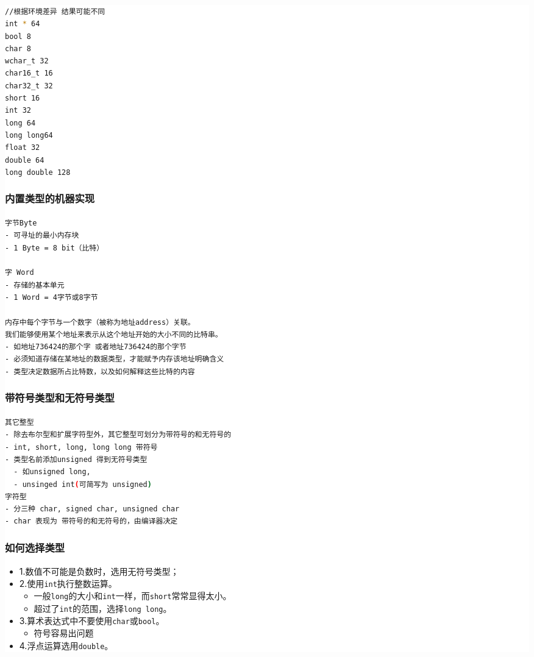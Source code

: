 ```bash
//根据环境差异 结果可能不同
int * 64
bool 8
char 8
wchar_t 32
char16_t 16
char32_t 32
short 16
int 32
long 64
long long64
float 32
double 64
long double 128
```

### 内置类型的机器实现
```bash
字节Byte
- 可寻址的最小内存块
- 1 Byte = 8 bit（比特） 

字 Word
- 存储的基本单元
- 1 Word = 4字节或8字节

内存中每个字节与一个数字（被称为地址address）关联。
我们能够使用某个地址来表示从这个地址开始的大小不同的比特串。
- 如地址736424的那个字 或者地址736424的那个字节
- 必须知道存储在某地址的数据类型，才能赋予内存该地址明确含义
- 类型决定数据所占比特数，以及如何解释这些比特的内容
```

### 带符号类型和无符号类型
```bash
其它整型
- 除去布尔型和扩展字符型外，其它整型可划分为带符号的和无符号的
- int, short, long, long long 带符号
- 类型名前添加unsigned 得到无符号类型
  - 如unsigned long, 
  - unsinged int(可简写为 unsigned)
字符型
- 分三种 char, signed char, unsigned char 
- char 表现为 带符号的和无符号的，由编译器决定
```

### 如何选择类型

- 1.数值不可能是负数时，选用无符号类型；
- 2.使用`int`执行整数运算。
  - 一般`long`的大小和`int`一样，而`short`常常显得太小。
  - 超过了`int`的范围，选择`long long`。
- 3.算术表达式中不要使用`char`或`bool`。
  - 符号容易出问题
- 4.浮点运算选用`double`。

